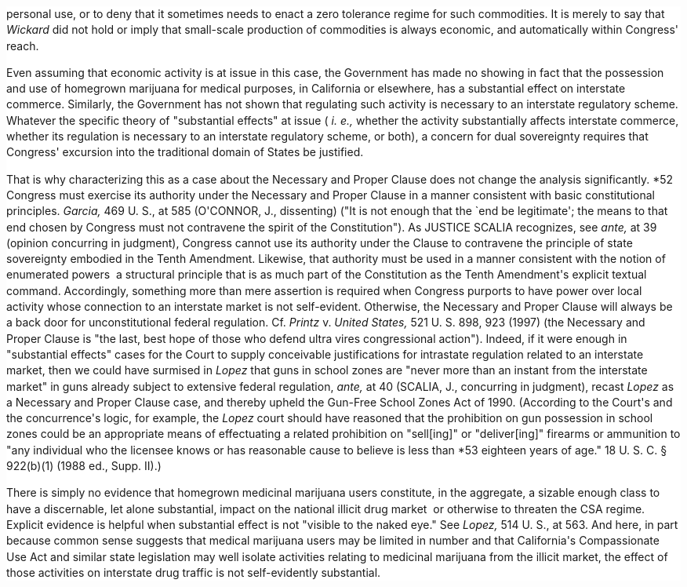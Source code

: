 personal use, or to deny that it sometimes needs to enact a zero tolerance
regime for such commodities. It is merely to say that _Wickard_ did not hold
or imply that small-scale production of commodities is always economic, and
automatically within Congress' reach.

Even assuming that economic activity is at issue in this case, the Government
has made no showing in fact that the possession and use of homegrown marijuana
for medical purposes, in California or elsewhere, has a substantial effect on
interstate commerce. Similarly, the Government has not shown that regulating
such activity is necessary to an interstate regulatory scheme. Whatever the
specific theory of "substantial effects" at issue ( _i. e.,_ whether the
activity substantially affects interstate commerce, whether its regulation is
necessary to an interstate regulatory scheme, or both), a concern for dual
sovereignty requires that Congress' excursion into the traditional domain of
States be justified.

That is why characterizing this as a case about the Necessary and Proper
Clause does not change the analysis significantly. *52 Congress must exercise
its authority under the Necessary and Proper Clause in a manner consistent
with basic constitutional principles. _Garcia,_ 469 U. S., at 585 (O'CONNOR,
J., dissenting) ("It is not enough that the `end be legitimate'; the means to
that end chosen by Congress must not contravene the spirit of the
Constitution"). As JUSTICE SCALIA recognizes, see _ante,_ at 39 (opinion
concurring in judgment), Congress cannot use its authority under the Clause to
contravene the principle of state sovereignty embodied in the Tenth Amendment.
Likewise, that authority must be used in a manner consistent with the notion
of enumerated powers  a structural principle that is as much part of the
Constitution as the Tenth Amendment's explicit textual command. Accordingly,
something more than mere assertion is required when Congress purports to have
power over local activity whose connection to an interstate market is not
self-evident. Otherwise, the Necessary and Proper Clause will always be a back
door for unconstitutional federal regulation. Cf. _Printz_ v. _United States,_
521 U. S. 898, 923 (1997) (the Necessary and Proper Clause is "the last, best
hope of those who defend ultra vires congressional action"). Indeed, if it
were enough in "substantial effects" cases for the Court to supply conceivable
justifications for intrastate regulation related to an interstate market, then
we could have surmised in _Lopez_ that guns in school zones are "never more
than an instant from the interstate market" in guns already subject to
extensive federal regulation, _ante,_ at 40 (SCALIA, J., concurring in
judgment), recast _Lopez_ as a Necessary and Proper Clause case, and thereby
upheld the Gun-Free School Zones Act of 1990. (According to the Court's and
the concurrence's logic, for example, the _Lopez_ court should have reasoned
that the prohibition on gun possession in school zones could be an appropriate
means of effectuating a related prohibition on "sell[ing]" or "deliver[ing]"
firearms or ammunition to "any individual who the licensee knows or has
reasonable cause to believe is less than *53 eighteen years of age." 18 U. S.
C. § 922(b)(1) (1988 ed., Supp. II).)

There is simply no evidence that homegrown medicinal marijuana users
constitute, in the aggregate, a sizable enough class to have a discernable,
let alone substantial, impact on the national illicit drug market  or
otherwise to threaten the CSA regime. Explicit evidence is helpful when
substantial effect is not "visible to the naked eye." See _Lopez,_ 514 U. S.,
at 563. And here, in part because common sense suggests that medical marijuana
users may be limited in number and that California's Compassionate Use Act and
similar state legislation may well isolate activities relating to medicinal
marijuana from the illicit market, the effect of those activities on
interstate drug traffic is not self-evidently substantial.
